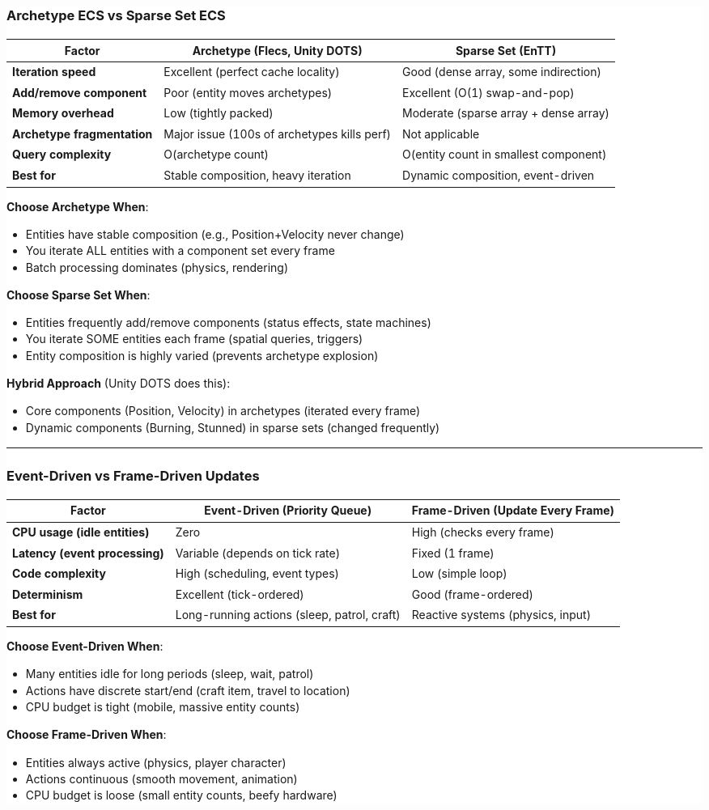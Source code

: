 ### Archetype ECS vs Sparse Set ECS

| Factor | Archetype (Flecs, Unity DOTS) | Sparse Set (EnTT) |
|--------|-------------------------------|-------------------|
| **Iteration speed** | Excellent (perfect cache locality) | Good (dense array, some indirection) |
| **Add/remove component** | Poor (entity moves archetypes) | Excellent (O(1) swap-and-pop) |
| **Memory overhead** | Low (tightly packed) | Moderate (sparse array + dense array) |
| **Archetype fragmentation** | Major issue (100s of archetypes kills perf) | Not applicable |
| **Query complexity** | O(archetype count) | O(entity count in smallest component) |
| **Best for** | Stable composition, heavy iteration | Dynamic composition, event-driven |

**Choose Archetype When**:
- Entities have stable composition (e.g., Position+Velocity never change)
- You iterate ALL entities with a component set every frame
- Batch processing dominates (physics, rendering)

**Choose Sparse Set When**:
- Entities frequently add/remove components (status effects, state machines)
- You iterate SOME entities each frame (spatial queries, triggers)
- Entity composition is highly varied (prevents archetype explosion)

**Hybrid Approach** (Unity DOTS does this):
- Core components (Position, Velocity) in archetypes (iterated every frame)
- Dynamic components (Burning, Stunned) in sparse sets (changed frequently)

---

### Event-Driven vs Frame-Driven Updates

| Factor | Event-Driven (Priority Queue) | Frame-Driven (Update Every Frame) |
|--------|-------------------------------|-----------------------------------|
| **CPU usage (idle entities)** | Zero | High (checks every frame) |
| **Latency (event processing)** | Variable (depends on tick rate) | Fixed (1 frame) |
| **Code complexity** | High (scheduling, event types) | Low (simple loop) |
| **Determinism** | Excellent (tick-ordered) | Good (frame-ordered) |
| **Best for** | Long-running actions (sleep, patrol, craft) | Reactive systems (physics, input) |

**Choose Event-Driven When**:
- Many entities idle for long periods (sleep, wait, patrol)
- Actions have discrete start/end (craft item, travel to location)
- CPU budget is tight (mobile, massive entity counts)

**Choose Frame-Driven When**:
- Entities always active (physics, player character)
- Actions continuous (smooth movement, animation)
- CPU budget is loose (small entity counts, beefy hardware)
